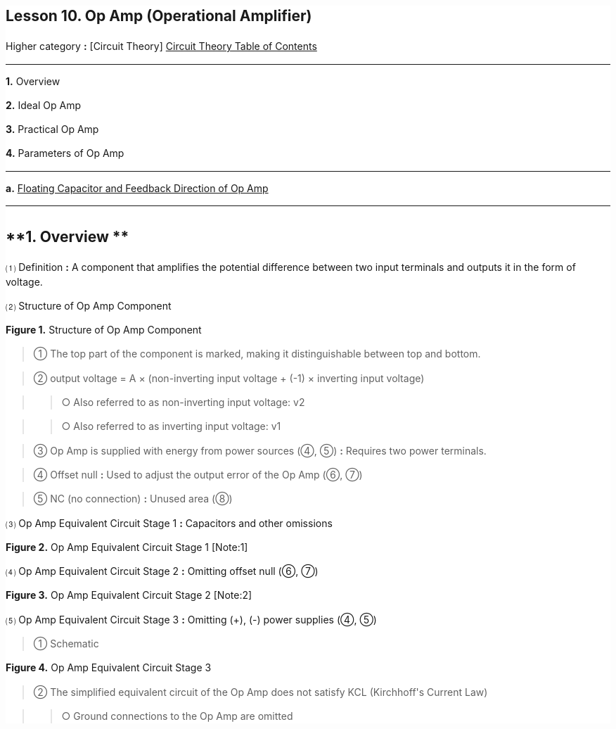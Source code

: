 ## Lesson 10. Op Amp (Operational Amplifier)

Higher category **:** [Circuit Theory] [Circuit Theory Table of Contents](https://jb243.github.io/pages/852)

---

**1.** Overview

**2.** Ideal Op Amp

**3.** Practical Op Amp

**4.** Parameters of Op Amp

---

**a.** [Floating Capacitor and Feedback Direction of Op Amp](https://jb243.github.io/pages/6)

---

## **1. Overview **

 ⑴ Definition **:** A component that amplifies the potential difference between two input terminals and outputs it in the form of voltage.

 ⑵ Structure of Op Amp Component

**Figure 1.** Structure of Op Amp Component

> ① The top part of the component is marked, making it distinguishable between top and bottom.

> ② output voltage = A × (non-inverting input voltage + (-1) × inverting input voltage)

>> ○ Also referred to as non-inverting input voltage: v2

>> ○ Also referred to as inverting input voltage: v1

> ③ Op Amp is supplied with energy from power sources (④, ⑤) **:** Requires two power terminals.

> ④ Offset null **:** Used to adjust the output error of the Op Amp (⑥, ⑦)

> ⑤ NC (no connection) **:** Unused area (⑧)

 ⑶ Op Amp Equivalent Circuit Stage 1 **:** Capacitors and other omissions

**Figure 2.** Op Amp Equivalent Circuit Stage 1 [Note:1]

 ⑷ Op Amp Equivalent Circuit Stage 2 **:** Omitting offset null (⑥, ⑦)

**Figure 3.** Op Amp Equivalent Circuit Stage 2 [Note:2]

 ⑸ Op Amp Equivalent Circuit Stage 3 **:** Omitting (+), (-) power supplies (④, ⑤)

> ① Schematic

**Figure 4.** Op Amp Equivalent Circuit Stage 3

> ② The simplified equivalent circuit of the Op Amp does not satisfy KCL (Kirchhoff's Current Law)

>> ○ Ground connections to the Op Amp are omitted
